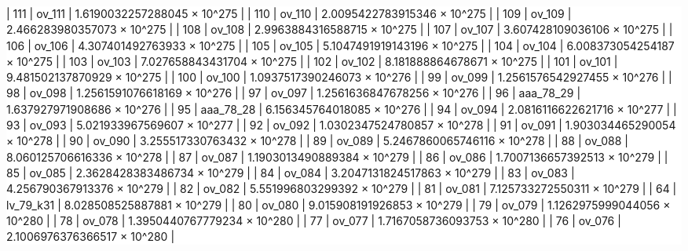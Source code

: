 | 111 | ov_111 | 1.6190032257288045 × 10^275 |
| 110 | ov_110 | 2.0095422783915346 × 10^275 |
| 109 | ov_109 | 2.466283980357073 × 10^275 |
| 108 | ov_108 | 2.9963884316588715 × 10^275 |
| 107 | ov_107 | 3.607428109036106 × 10^275 |
| 106 | ov_106 | 4.307401492763933 × 10^275 |
| 105 | ov_105 | 5.1047491919143196 × 10^275 |
| 104 | ov_104 | 6.008373054254187 × 10^275 |
| 103 | ov_103 | 7.027658843431704 × 10^275 |
| 102 | ov_102 | 8.181888864678671 × 10^275 |
| 101 | ov_101 | 9.481502137870929 × 10^275 |
| 100 | ov_100 | 1.0937517390246073 × 10^276 |
| 99 | ov_099 | 1.2561576542927455 × 10^276 |
| 98 | ov_098 | 1.2561591076618169 × 10^276 |
| 97 | ov_097 | 1.2561636847678256 × 10^276 |
| 96 | aaa_78_29 | 1.637927971908686 × 10^276 |
| 95 | aaa_78_28 | 6.156345764018085 × 10^276 |
| 94 | ov_094 | 2.0816116622621716 × 10^277 |
| 93 | ov_093 | 5.021933967569607 × 10^277 |
| 92 | ov_092 | 1.0302347524780857 × 10^278 |
| 91 | ov_091 | 1.903034465290054 × 10^278 |
| 90 | ov_090 | 3.255517330763432 × 10^278 |
| 89 | ov_089 | 5.2467860065746116 × 10^278 |
| 88 | ov_088 | 8.060125706616336 × 10^278 |
| 87 | ov_087 | 1.1903013490889384 × 10^279 |
| 86 | ov_086 | 1.7007136657392513 × 10^279 |
| 85 | ov_085 | 2.3628428383486734 × 10^279 |
| 84 | ov_084 | 3.2047131824517863 × 10^279 |
| 83 | ov_083 | 4.256790367913376 × 10^279 |
| 82 | ov_082 | 5.551996803299392 × 10^279 |
| 81 | ov_081 | 7.125733272550311 × 10^279 |
| 64 | lv_79_k31 | 8.028508525887881 × 10^279 |
| 80 | ov_080 | 9.015908191926853 × 10^279 |
| 79 | ov_079 | 1.1262975999044056 × 10^280 |
| 78 | ov_078 | 1.3950440767779234 × 10^280 |
| 77 | ov_077 | 1.7167058736093753 × 10^280 |
| 76 | ov_076 | 2.1006976376366517 × 10^280 |